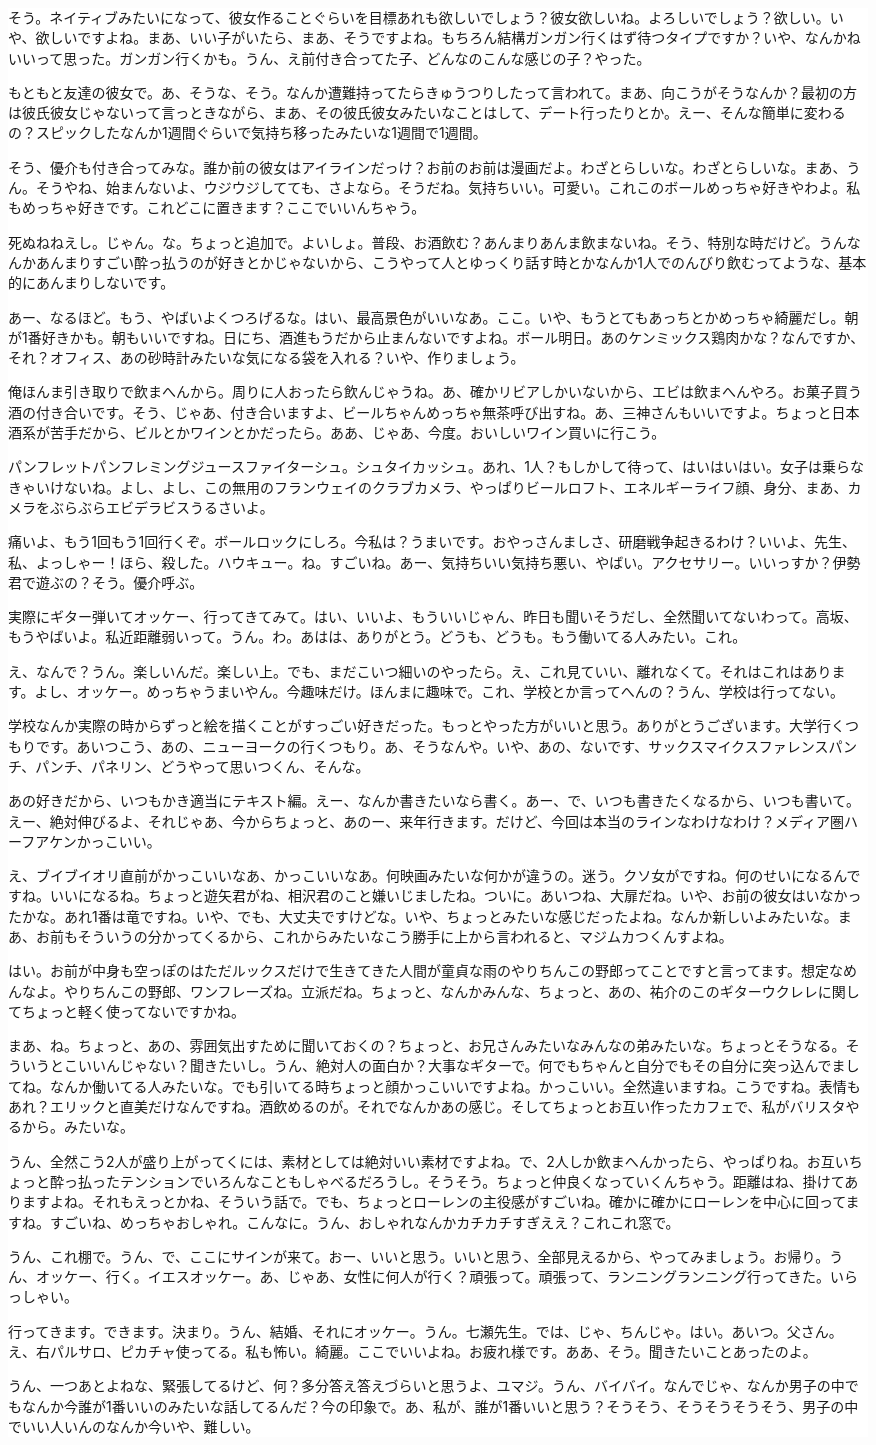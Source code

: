 そう。ネイティブみたいになって、彼女作ることぐらいを目標あれも欲しいでしょう？彼女欲しいね。よろしいでしょう？欲しい。いや、欲しいですよね。まあ、いい子がいたら、まあ、そうですよね。もちろん結構ガンガン行くはず待つタイプですか？いや、なんかねいいって思った。ガンガン行くかも。うん、え前付き合ってた子、どんなのこんな感じの子？やった。

もともと友達の彼女で。あ、そうな、そう。なんか遭難持ってたらきゅうつりしたって言われて。まあ、向こうがそうなんか？最初の方は彼氏彼女じゃないって言っときながら、まあ、その彼氏彼女みたいなことはして、デート行ったりとか。えー、そんな簡単に変わるの？スピックしたなんか1週間ぐらいで気持ち移ったみたいな1週間で1週間。

そう、優介も付き合ってみな。誰か前の彼女はアイラインだっけ？お前のお前は漫画だよ。わざとらしいな。わざとらしいな。まあ、うん。そうやね、始まんないよ、ウジウジしてても、さよなら。そうだね。気持ちいい。可愛い。これこのボールめっちゃ好きやわよ。私もめっちゃ好きです。これどこに置きます？ここでいいんちゃう。

死ぬねねえし。じゃん。な。ちょっと追加で。よいしょ。普段、お酒飲む？あんまりあんま飲まないね。そう、特別な時だけど。うんなんかあんまりすごい酔っ払うのが好きとかじゃないから、こうやって人とゆっくり話す時とかなんか1人でのんびり飲むってような、基本的にあんまりしないです。

あー、なるほど。もう、やばいよくつろげるな。はい、最高景色がいいなあ。ここ。いや、もうとてもあっちとかめっちゃ綺麗だし。朝が1番好きかも。朝もいいですね。日にち、酒進もうだから止まんないですよね。ボール明日。あのケンミックス鶏肉かな？なんですか、それ？オフィス、あの砂時計みたいな気になる袋を入れる？いや、作りましょう。

俺ほんま引き取りで飲まへんから。周りに人おったら飲んじゃうね。あ、確かリビアしかいないから、エビは飲まへんやろ。お菓子買う酒の付き合いです。そう、じゃあ、付き合いますよ、ビールちゃんめっちゃ無茶呼び出すね。あ、三神さんもいいですよ。ちょっと日本酒系が苦手だから、ビルとかワインとかだったら。ああ、じゃあ、今度。おいしいワイン買いに行こう。

パンフレットパンフレミングジュースファイターシュ。シュタイカッシュ。あれ、1人？もしかして待って、はいはいはい。女子は乗らなきゃいけないね。よし、よし、この無用のフランウェイのクラブカメラ、やっぱりビールロフト、エネルギーライフ顔、身分、まあ、カメラをぶらぶらエビデラビスうるさいよ。

痛いよ、もう1回もう1回行くぞ。ボールロックにしろ。今私は？うまいです。おやっさんましさ、研磨戦争起きるわけ？いいよ、先生、私、よっしゃー！ほら、殺した。ハウキュー。ね。すごいね。あー、気持ちいい気持ち悪い、やばい。アクセサリー。いいっすか？伊勢君で遊ぶの？そう。優介呼ぶ。

実際にギター弾いてオッケー、行ってきてみて。はい、いいよ、もういいじゃん、昨日も聞いそうだし、全然聞いてないわって。高坂、もうやばいよ。私近距離弱いって。うん。わ。あはは、ありがとう。どうも、どうも。もう働いてる人みたい。これ。

え、なんで？うん。楽しいんだ。楽しい上。でも、まだこいつ細いのやったら。え、これ見ていい、離れなくて。それはこれはあります。よし、オッケー。めっちゃうまいやん。今趣味だけ。ほんまに趣味で。これ、学校とか言ってへんの？うん、学校は行ってない。

学校なんか実際の時からずっと絵を描くことがすっごい好きだった。もっとやった方がいいと思う。ありがとうございます。大学行くつもりです。あいつこう、あの、ニューヨークの行くつもり。あ、そうなんや。いや、あの、ないです、サックスマイクスファレンスパンチ、パンチ、パネリン、どうやって思いつくん、そんな。

あの好きだから、いつもかき適当にテキスト編。えー、なんか書きたいなら書く。あー、で、いつも書きたくなるから、いつも書いて。えー、絶対伸びるよ、それじゃあ、今からちょっと、あのー、来年行きます。だけど、今回は本当のラインなわけなわけ？メディア圏ハーフアケンかっこいい。

え、ブイブイオリ直前がかっこいいなあ、かっこいいなあ。何映画みたいな何かが違うの。迷う。クソ女がですね。何のせいになるんですね。いいになるね。ちょっと遊矢君がね、相沢君のこと嫌いじましたね。ついに。あいつね、大扉だね。いや、お前の彼女はいなかったかな。あれ1番は竜ですね。いや、でも、大丈夫ですけどな。いや、ちょっとみたいな感じだったよね。なんか新しいよみたいな。まあ、お前もそういうの分かってくるから、これからみたいなこう勝手に上から言われると、マジムカつくんすよね。

はい。お前が中身も空っぽのはただルックスだけで生きてきた人間が童貞な雨のやりちんこの野郎ってことですと言ってます。想定なめんなよ。やりちんこの野郎、ワンフレーズね。立派だね。ちょっと、なんかみんな、ちょっと、あの、祐介のこのギターウクレレに関してちょっと軽く使ってないですかね。

まあ、ね。ちょっと、あの、雰囲気出すために聞いておくの？ちょっと、お兄さんみたいなみんなの弟みたいな。ちょっとそうなる。そういうとこいいんじゃない？聞きたいし。うん、絶対人の面白か？大事なギターで。何でもちゃんと自分でもその自分に突っ込んでましてね。なんか働いてる人みたいな。でも引いてる時ちょっと顔かっこいいですよね。かっこいい。全然違いますね。こうですね。表情もあれ？エリックと直美だけなんですね。酒飲めるのが。それでなんかあの感じ。そしてちょっとお互い作ったカフェで、私がバリスタやるから。みたいな。

うん、全然こう2人が盛り上がってくには、素材としては絶対いい素材ですよね。で、2人しか飲まへんかったら、やっぱりね。お互いちょっと酔っ払ったテンションでいろんなこともしゃべるだろうし。そうそう。ちょっと仲良くなっていくんちゃう。距離はね、掛けてありますよね。それもえっとかね、そういう話で。でも、ちょっとローレンの主役感がすごいね。確かに確かにローレンを中心に回ってますね。すごいね、めっちゃおしゃれ。こんなに。うん、おしゃれなんかカチカチすぎええ？これこれ窓で。

うん、これ棚で。うん、で、ここにサインが来て。おー、いいと思う。いいと思う、全部見えるから、やってみましょう。お帰り。うん、オッケー、行く。イエスオッケー。あ、じゃあ、女性に何人が行く？頑張って。頑張って、ランニングランニング行ってきた。いらっしゃい。

行ってきます。できます。決まり。うん、結婚、それにオッケー。うん。七瀬先生。では、じゃ、ちんじゃ。はい。あいつ。父さん。え、右パルサロ、ピカチャ使ってる。私も怖い。綺麗。ここでいいよね。お疲れ様です。ああ、そう。聞きたいことあったのよ。

うん、一つあとよねな、緊張してるけど、何？多分答え答えづらいと思うよ、ユマジ。うん、バイバイ。なんでじゃ、なんか男子の中でもなんか今誰が1番いいのみたいな話してるんだ？今の印象で。あ、私が、誰が1番いいと思う？そうそう、そうそうそうそう、男子の中でいい人いんのなんか今いや、難しい。
